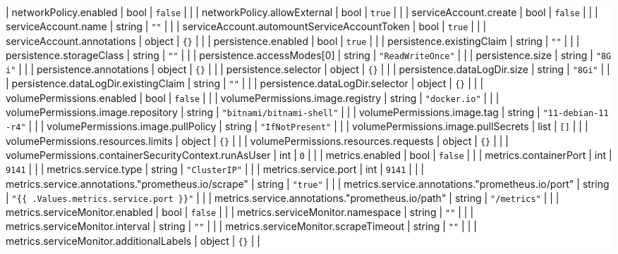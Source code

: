| networkPolicy.enabled | bool | `false` |  |
| networkPolicy.allowExternal | bool | `true` |  |
| serviceAccount.create | bool | `false` |  |
| serviceAccount.name | string | `""` |  |
| serviceAccount.automountServiceAccountToken | bool | `true` |  |
| serviceAccount.annotations | object | `{}` |  |
| persistence.enabled | bool | `true` |  |
| persistence.existingClaim | string | `""` |  |
| persistence.storageClass | string | `""` |  |
| persistence.accessModes[0] | string | `"ReadWriteOnce"` |  |
| persistence.size | string | `"8Gi"` |  |
| persistence.annotations | object | `{}` |  |
| persistence.selector | object | `{}` |  |
| persistence.dataLogDir.size | string | `"8Gi"` |  |
| persistence.dataLogDir.existingClaim | string | `""` |  |
| persistence.dataLogDir.selector | object | `{}` |  |
| volumePermissions.enabled | bool | `false` |  |
| volumePermissions.image.registry | string | `"docker.io"` |  |
| volumePermissions.image.repository | string | `"bitnami/bitnami-shell"` |  |
| volumePermissions.image.tag | string | `"11-debian-11-r4"` |  |
| volumePermissions.image.pullPolicy | string | `"IfNotPresent"` |  |
| volumePermissions.image.pullSecrets | list | `[]` |  |
| volumePermissions.resources.limits | object | `{}` |  |
| volumePermissions.resources.requests | object | `{}` |  |
| volumePermissions.containerSecurityContext.runAsUser | int | `0` |  |
| metrics.enabled | bool | `false` |  |
| metrics.containerPort | int | `9141` |  |
| metrics.service.type | string | `"ClusterIP"` |  |
| metrics.service.port | int | `9141` |  |
| metrics.service.annotations."prometheus.io/scrape" | string | `"true"` |  |
| metrics.service.annotations."prometheus.io/port" | string | `"{{ .Values.metrics.service.port }}"` |  |
| metrics.service.annotations."prometheus.io/path" | string | `"/metrics"` |  |
| metrics.serviceMonitor.enabled | bool | `false` |  |
| metrics.serviceMonitor.namespace | string | `""` |  |
| metrics.serviceMonitor.interval | string | `""` |  |
| metrics.serviceMonitor.scrapeTimeout | string | `""` |  |
| metrics.serviceMonitor.additionalLabels | object | `{}` |  |